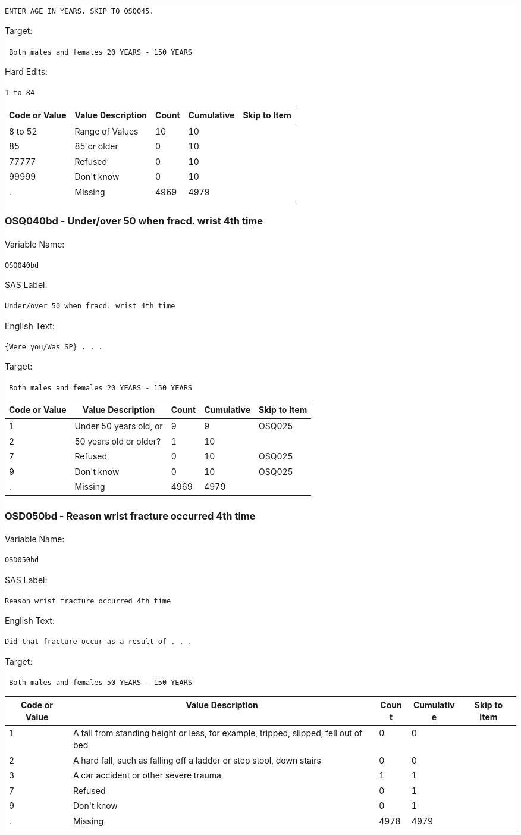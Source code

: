     ENTER AGE IN YEARS. SKIP TO OSQ045.
Target:

     Both males and females 20 YEARS - 150 YEARS
Hard Edits:

    1 to 84
Code or Value | Value Description | Count | Cumulative | Skip to Item  
---|---|---|---|---  
8 to 52 | Range of Values | 10 | 10 |   
85 | 85 or older | 0 | 10 |   
77777 | Refused | 0 | 10 |   
99999 | Don't know | 0 | 10 |   
. | Missing | 4969 | 4979 |   
  
### OSQ040bd - Under/over 50 when fracd. wrist 4th time

Variable Name:

    OSQ040bd
SAS Label:

    Under/over 50 when fracd. wrist 4th time
English Text:

    {Were you/Was SP} . . .
Target:

     Both males and females 20 YEARS - 150 YEARS
Code or Value | Value Description | Count | Cumulative | Skip to Item  
---|---|---|---|---  
1 | Under 50 years old, or | 9 | 9 | OSQ025   
2 | 50 years old or older? | 1 | 10 |   
7 | Refused | 0 | 10 | OSQ025   
9 | Don't know | 0 | 10 | OSQ025   
. | Missing | 4969 | 4979 |   
  
### OSD050bd - Reason wrist fracture occurred 4th time

Variable Name:

    OSD050bd
SAS Label:

    Reason wrist fracture occurred 4th time
English Text:

    Did that fracture occur as a result of . . .
Target:

     Both males and females 50 YEARS - 150 YEARS
Code or Value | Value Description | Count | Cumulative | Skip to Item  
---|---|---|---|---  
1 | A fall from standing height or less, for example, tripped, slipped, fell out of bed | 0 | 0 |   
2 | A hard fall, such as falling off a ladder or step stool, down stairs | 0 | 0 |   
3 | A car accident or other severe trauma | 1 | 1 |   
7 | Refused | 0 | 1 |   
9 | Don't know | 0 | 1 |   
. | Missing | 4978 | 4979 |   
  